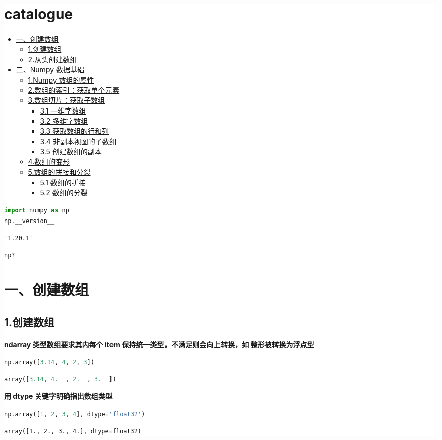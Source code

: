 # catalogue



+ [一、创建数组](#一、创建数组)
    * [1.创建数组](#1.创建数组)
    * [2.从头创建数组](#2.从头创建数组)
+ [二、Numpy 数据基础](#二、numpy-数据基础)
    * [1.Numpy 数组的属性](#1.numpy-数组的属性)
    * [2.数组的索引：获取单个元素](#2.数组的索引：获取单个元素)
    * [3.数组切片：获取子数组](#3.数组切片：获取子数组)
        - [3.1 一维字数组](#3.1-一维字数组)
        - [3.2 多维字数组](#3.2-多维字数组)
        - [3.3 获取数组的行和列](#3.3-获取数组的行和列)
        - [3.4 非副本视图的子数组](#3.4-非副本视图的子数组)
        - [3.5 创建数组的副本](#3.5-创建数组的副本)
    * [4.数组的变形](#4.数组的变形)
    * [5.数组的拼接和分裂](#5.数组的拼接和分裂)
        - [5.1 数组的拼接](#5.1-数组的拼接)
        - [5.2 数组的分裂](#5.2-数组的分裂)



```python
import numpy as np
np.__version__
```

    '1.20.1'

```python
np?
```

# 一、创建数组

## 1.创建数组

**ndarray 类型数组要求其内每个 item 保持统一类型，不满足则会向上转换，如
整形被转换为浮点型**

```python
np.array([3.14, 4, 2, 3])
```

```python
array([3.14, 4.  , 2.  , 3.  ])
```

**用 dtype 关键字明确指出数组类型**

```python
np.array([1, 2, 3, 4], dtype='float32')
```

    array([1., 2., 3., 4.], dtype=float32)
